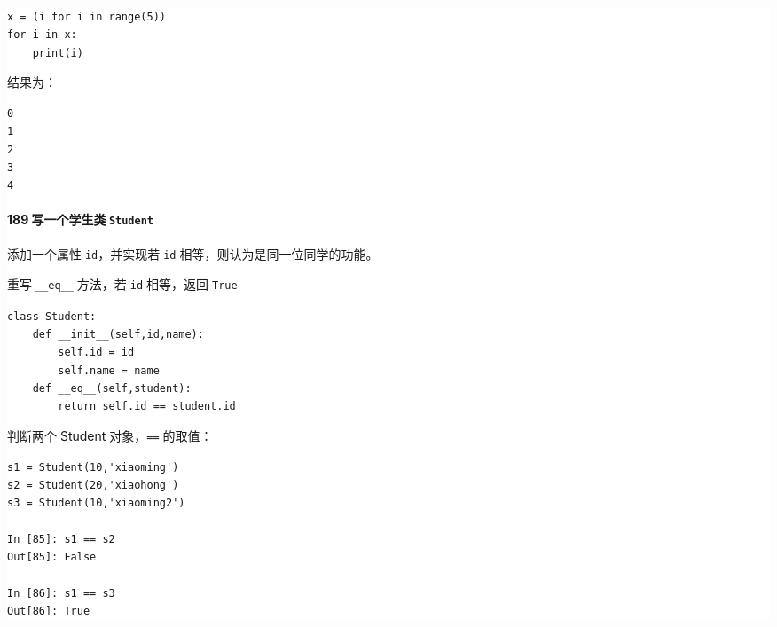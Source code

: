     x = (i for i in range(5))
    for i in x:
        print(i)
    

结果为：

    
    
    0
    1
    2
    3
    4
    

#### 189 写一个学生类 `Student`

添加一个属性 `id`，并实现若 `id` 相等，则认为是同一位同学的功能。

重写 `__eq__` 方法，若 `id` 相等，返回 `True`

    
    
    class Student:
        def __init__(self,id,name):
            self.id = id
            self.name = name
        def __eq__(self,student):
            return self.id == student.id
    

判断两个 Student 对象，`==` 的取值：

    
    
    s1 = Student(10,'xiaoming')
    s2 = Student(20,'xiaohong')
    s3 = Student(10,'xiaoming2')
    
    In [85]: s1 == s2
    Out[85]: False
    
    In [86]: s1 == s3
    Out[86]: True
    

